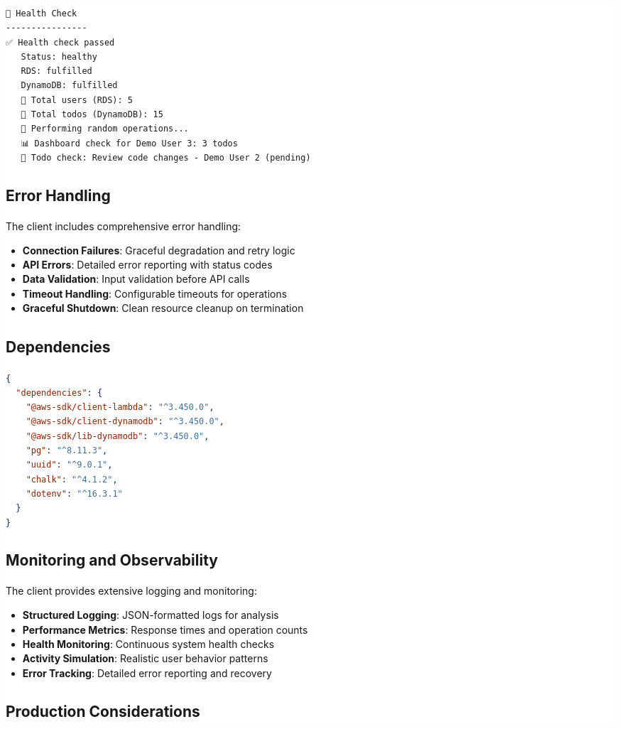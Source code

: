 ```
🏥 Health Check
----------------
✅ Health check passed
   Status: healthy
   RDS: fulfilled
   DynamoDB: fulfilled
   👥 Total users (RDS): 5
   📝 Total todos (DynamoDB): 15
   🎲 Performing random operations...
   📊 Dashboard check for Demo User 3: 3 todos
   📝 Todo check: Review code changes - Demo User 2 (pending)
```

## Error Handling

The client includes comprehensive error handling:

- **Connection Failures**: Graceful degradation and retry logic
- **API Errors**: Detailed error reporting with status codes
- **Data Validation**: Input validation before API calls
- **Timeout Handling**: Configurable timeouts for operations
- **Graceful Shutdown**: Clean resource cleanup on termination

## Dependencies

```json
{
  "dependencies": {
    "@aws-sdk/client-lambda": "^3.450.0",
    "@aws-sdk/client-dynamodb": "^3.450.0",
    "@aws-sdk/lib-dynamodb": "^3.450.0",
    "pg": "^8.11.3",
    "uuid": "^9.0.1",
    "chalk": "^4.1.2",
    "dotenv": "^16.3.1"
  }
}
```

## Monitoring and Observability

The client provides extensive logging and monitoring:

- **Structured Logging**: JSON-formatted logs for analysis
- **Performance Metrics**: Response times and operation counts
- **Health Monitoring**: Continuous system health checks
- **Activity Simulation**: Realistic user behavior patterns
- **Error Tracking**: Detailed error reporting and recovery

## Production Considerations
